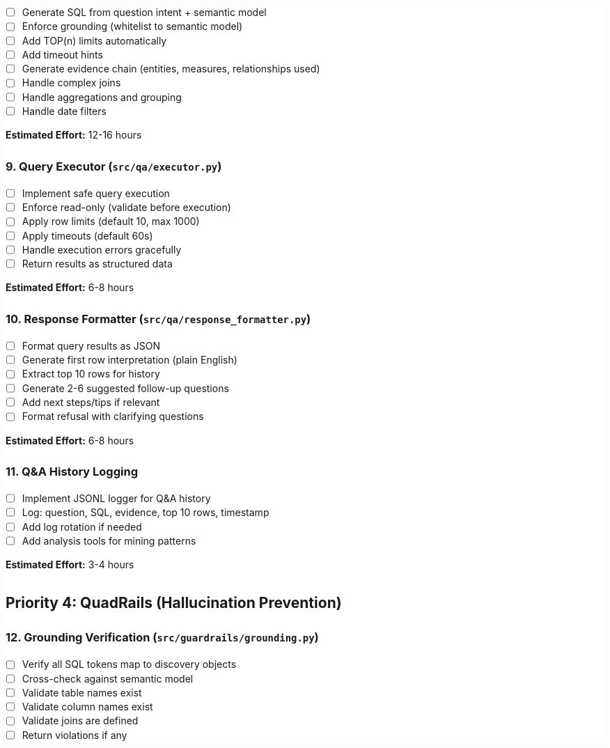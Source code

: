 - [ ] Generate SQL from question intent + semantic model
- [ ] Enforce grounding (whitelist to semantic model)
- [ ] Add TOP(n) limits automatically
- [ ] Add timeout hints
- [ ] Generate evidence chain (entities, measures, relationships used)
- [ ] Handle complex joins
- [ ] Handle aggregations and grouping
- [ ] Handle date filters

**Estimated Effort:** 12-16 hours

### 9. Query Executor (`src/qa/executor.py`)

- [ ] Implement safe query execution
- [ ] Enforce read-only (validate before execution)
- [ ] Apply row limits (default 10, max 1000)
- [ ] Apply timeouts (default 60s)
- [ ] Handle execution errors gracefully
- [ ] Return results as structured data

**Estimated Effort:** 6-8 hours

### 10. Response Formatter (`src/qa/response_formatter.py`)

- [ ] Format query results as JSON
- [ ] Generate first row interpretation (plain English)
- [ ] Extract top 10 rows for history
- [ ] Generate 2-6 suggested follow-up questions
- [ ] Add next steps/tips if relevant
- [ ] Format refusal with clarifying questions

**Estimated Effort:** 6-8 hours

### 11. Q&A History Logging

- [ ] Implement JSONL logger for Q&A history
- [ ] Log: question, SQL, evidence, top 10 rows, timestamp
- [ ] Add log rotation if needed
- [ ] Add analysis tools for mining patterns

**Estimated Effort:** 3-4 hours

## Priority 4: QuadRails (Hallucination Prevention)

### 12. Grounding Verification (`src/guardrails/grounding.py`)

- [ ] Verify all SQL tokens map to discovery objects
- [ ] Cross-check against semantic model
- [ ] Validate table names exist
- [ ] Validate column names exist
- [ ] Validate joins are defined
- [ ] Return violations if any
